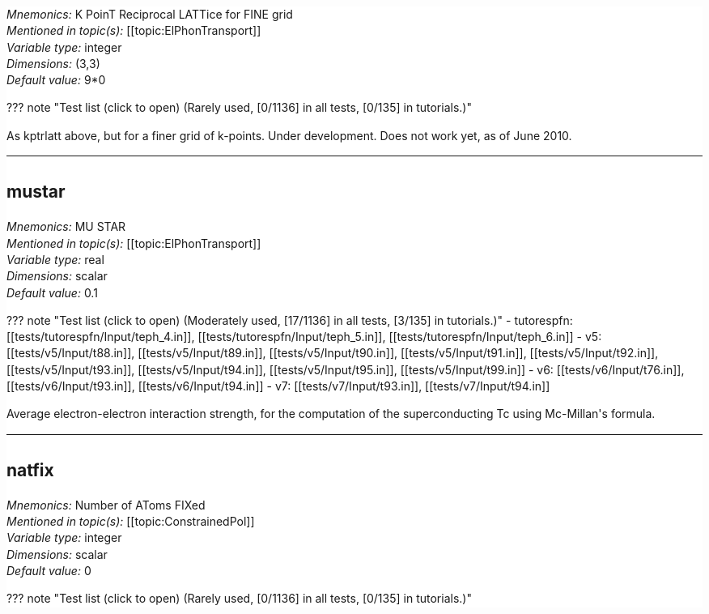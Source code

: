 
*Mnemonics:* K PoinT Reciprocal LATTice for FINE grid  
*Mentioned in topic(s):* [[topic:ElPhonTransport]]  
*Variable type:* integer  
*Dimensions:* (3,3)  
*Default value:* 9*0  

??? note "Test list (click to open) (Rarely used, [0/1136] in all tests, [0/135] in tutorials.)"






As kptrlatt above, but for a finer grid of k-points. Under development. Does
not work yet, as of June 2010.


* * *

## **mustar** 


*Mnemonics:* MU STAR  
*Mentioned in topic(s):* [[topic:ElPhonTransport]]  
*Variable type:* real  
*Dimensions:* scalar  
*Default value:* 0.1  

??? note "Test list (click to open) (Moderately used, [17/1136] in all tests, [3/135] in tutorials.)"
    - tutorespfn:  [[tests/tutorespfn/Input/teph_4.in]], [[tests/tutorespfn/Input/teph_5.in]], [[tests/tutorespfn/Input/teph_6.in]]
    - v5:  [[tests/v5/Input/t88.in]], [[tests/v5/Input/t89.in]], [[tests/v5/Input/t90.in]], [[tests/v5/Input/t91.in]], [[tests/v5/Input/t92.in]], [[tests/v5/Input/t93.in]], [[tests/v5/Input/t94.in]], [[tests/v5/Input/t95.in]], [[tests/v5/Input/t99.in]]
    - v6:  [[tests/v6/Input/t76.in]], [[tests/v6/Input/t93.in]], [[tests/v6/Input/t94.in]]
    - v7:  [[tests/v7/Input/t93.in]], [[tests/v7/Input/t94.in]]






Average electron-electron interaction strength, for the computation of the
superconducting Tc using Mc-Millan's formula.


* * *

## **natfix** 


*Mnemonics:* Number of AToms FIXed  
*Mentioned in topic(s):* [[topic:ConstrainedPol]]  
*Variable type:* integer  
*Dimensions:* scalar  
*Default value:* 0  

??? note "Test list (click to open) (Rarely used, [0/1136] in all tests, [0/135] in tutorials.)"
